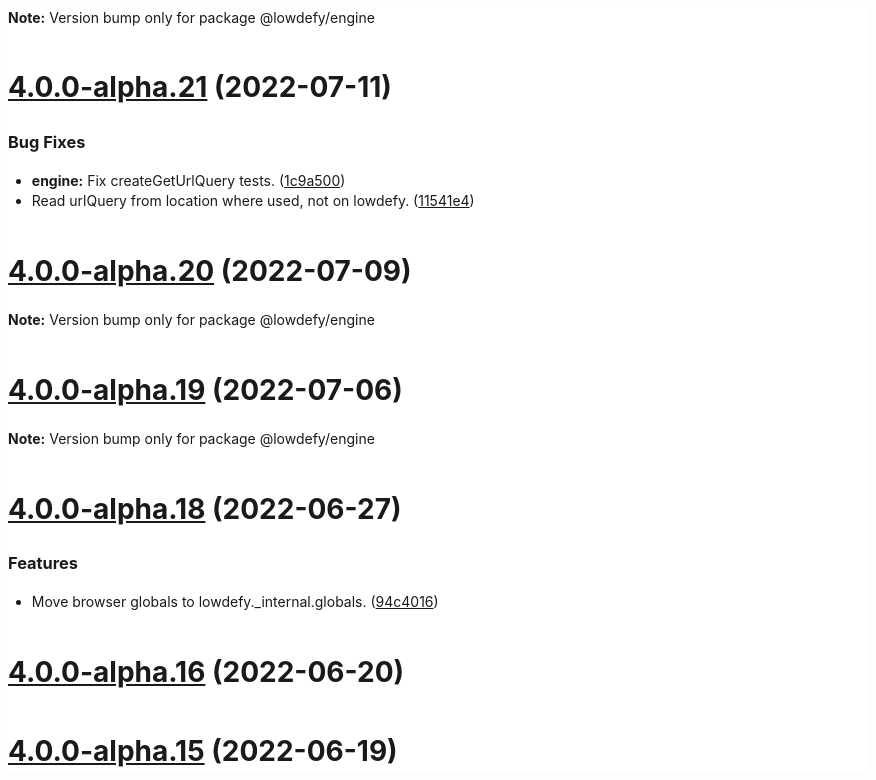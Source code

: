 **Note:** Version bump only for package @lowdefy/engine





# [4.0.0-alpha.21](https://github.com/lowdefy/lowdefy/compare/v4.0.0-alpha.20...v4.0.0-alpha.21) (2022-07-11)


### Bug Fixes

* **engine:** Fix createGetUrlQuery tests. ([1c9a500](https://github.com/lowdefy/lowdefy/commit/1c9a500c3bb112e6e06abbb3a642918be0784991))
* Read urlQuery from location where used, not on lowdefy. ([11541e4](https://github.com/lowdefy/lowdefy/commit/11541e4722359bb57bace8298fc475caf58dbf6e))





# [4.0.0-alpha.20](https://github.com/lowdefy/lowdefy/compare/v4.0.0-alpha.19...v4.0.0-alpha.20) (2022-07-09)

**Note:** Version bump only for package @lowdefy/engine





# [4.0.0-alpha.19](https://github.com/lowdefy/lowdefy/compare/v4.0.0-alpha.18...v4.0.0-alpha.19) (2022-07-06)

**Note:** Version bump only for package @lowdefy/engine





# [4.0.0-alpha.18](https://github.com/lowdefy/lowdefy/compare/v4.0.0-alpha.17...v4.0.0-alpha.18) (2022-06-27)


### Features

* Move browser globals to lowdefy._internal.globals. ([94c4016](https://github.com/lowdefy/lowdefy/commit/94c401660832956c9c2da0df2119ba89fe7fb08e))



# [4.0.0-alpha.16](https://github.com/lowdefy/lowdefy/compare/v4.0.0-alpha.15...v4.0.0-alpha.16) (2022-06-20)



# [4.0.0-alpha.15](https://github.com/lowdefy/lowdefy/compare/v4.0.0-alpha.14...v4.0.0-alpha.15) (2022-06-19)
